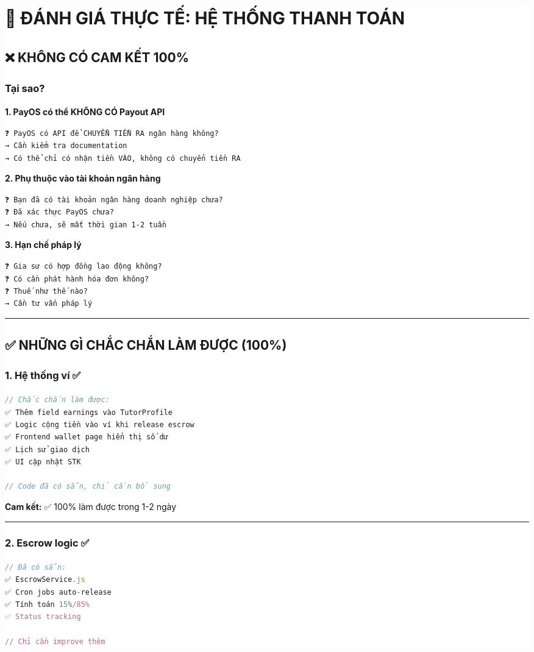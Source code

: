 # 🎯 ĐÁNH GIÁ THỰC TẾ: HỆ THỐNG THANH TOÁN

## ❌ KHÔNG CÓ CAM KẾT 100%

### **Tại sao?**

**1. PayOS có thể KHÔNG CÓ Payout API**
```
❓ PayOS có API để CHUYỂN TIỀN RA ngân hàng không?
→ Cần kiểm tra documentation
→ Có thể chỉ có nhận tiền VÀO, không có chuyển tiền RA
```

**2. Phụ thuộc vào tài khoản ngân hàng**
```
❓ Bạn đã có tài khoản ngân hàng doanh nghiệp chưa?
❓ Đã xác thực PayOS chưa?
→ Nếu chưa, sẽ mất thời gian 1-2 tuần
```

**3. Hạn chế pháp lý**
```
❓ Gia sư có hợp đồng lao động không?
❓ Có cần phát hành hóa đơn không?
❓ Thuế như thế nào?
→ Cần tư vấn pháp lý
```

---

## ✅ NHỮNG GÌ CHẮC CHẮN LÀM ĐƯỢC (100%)

### **1. Hệ thống ví ✅**

```javascript
// Chắc chắn làm được:
✅ Thêm field earnings vào TutorProfile
✅ Logic cộng tiền vào ví khi release escrow
✅ Frontend wallet page hiển thị số dư
✅ Lịch sử giao dịch
✅ UI cập nhật STK

// Code đã có sẵn, chỉ cần bổ sung
```

**Cam kết:** ✅ 100% làm được trong 1-2 ngày

---

### **2. Escrow logic ✅**

```javascript
// Đã có sẵn:
✅ EscrowService.js
✅ Cron jobs auto-release
✅ Tính toán 15%/85%
✅ Status tracking

// Chỉ cần improve thêm
```
